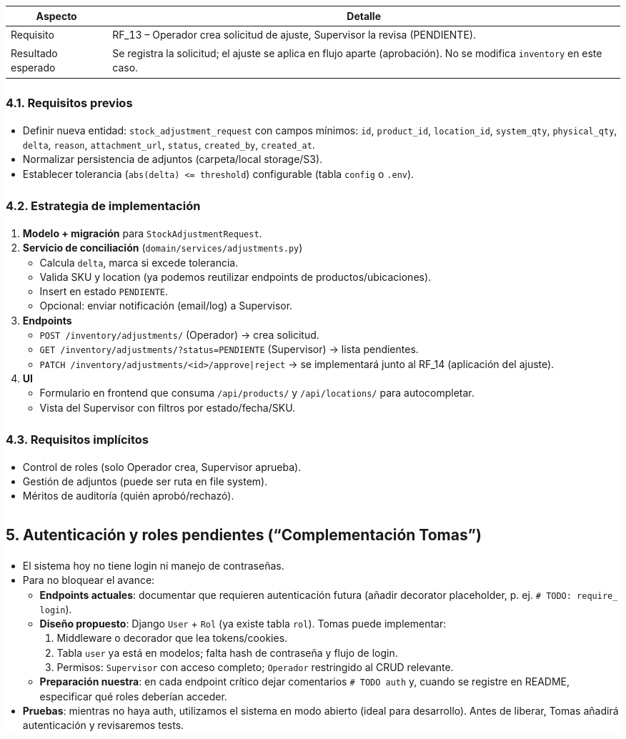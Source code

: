 | Aspecto | Detalle |
| --- | --- |
| Requisito | RF_13 – Operador crea solicitud de ajuste, Supervisor la revisa (PENDIENTE). |
| Resultado esperado | Se registra la solicitud; el ajuste se aplica en flujo aparte (aprobación). No se modifica `inventory` en este caso. |

### 4.1. Requisitos previos

- Definir nueva entidad: `stock_adjustment_request` con campos mínimos: `id`, `product_id`, `location_id`, `system_qty`, `physical_qty`, `delta`, `reason`, `attachment_url`, `status`, `created_by`, `created_at`.  
- Normalizar persistencia de adjuntos (carpeta/local storage/S3).  
- Establecer tolerancia (`abs(delta) <= threshold`) configurable (tabla `config` o `.env`).

### 4.2. Estrategia de implementación

1. **Modelo + migración** para `StockAdjustmentRequest`.  
2. **Servicio de conciliación** (`domain/services/adjustments.py`)  
   - Calcula `delta`, marca si excede tolerancia.  
   - Valida SKU y location (ya podemos reutilizar endpoints de productos/ubicaciones).  
   - Insert en estado `PENDIENTE`.  
   - Opcional: enviar notificación (email/log) a Supervisor.
3. **Endpoints**  
   - `POST /inventory/adjustments/` (Operador) → crea solicitud.  
   - `GET /inventory/adjustments/?status=PENDIENTE` (Supervisor) → lista pendientes.  
   - `PATCH /inventory/adjustments/<id>/approve|reject` → se implementará junto al RF_14 (aplicación del ajuste).  
4. **UI**  
   - Formulario en frontend que consuma `/api/products/` y `/api/locations/` para autocompletar.  
   - Vista del Supervisor con filtros por estado/fecha/SKU.

### 4.3. Requisitos implícitos

- Control de roles (solo Operador crea, Supervisor aprueba).  
- Gestión de adjuntos (puede ser ruta en file system).  
- Méritos de auditoría (quién aprobó/rechazó).

## 5. Autenticación y roles pendientes (“Complementación Tomas”)

- El sistema hoy no tiene login ni manejo de contraseñas.  
- Para no bloquear el avance:
  - **Endpoints actuales**: documentar que requieren autenticación futura (añadir decorator placeholder, p. ej. `# TODO: require_login`).  
  - **Diseño propuesto**: Django `User` + `Rol` (ya existe tabla `rol`). Tomas puede implementar:
    1. Middleware o decorador que lea tokens/cookies.
    2. Tabla `user` ya está en modelos; falta hash de contraseña y flujo de login.
    3. Permisos: `Supervisor` con acceso completo; `Operador` restringido al CRUD relevante.  
  - **Preparación nuestra**: en cada endpoint crítico dejar comentarios `# TODO auth` y, cuando se registre en README, especificar qué roles deberían acceder.  
- **Pruebas**: mientras no haya auth, utilizamos el sistema en modo abierto (ideal para desarrollo). Antes de liberar, Tomas añadirá autenticación y revisaremos tests.
